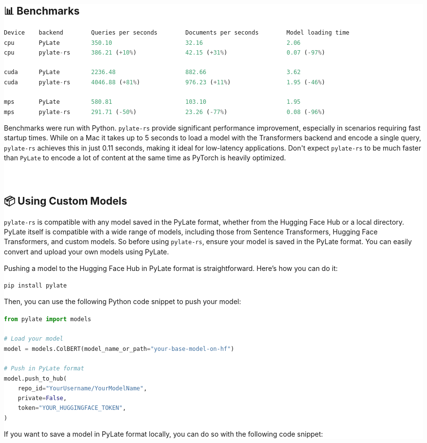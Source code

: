 ## 📊 Benchmarks

```python
Device    backend        Queries per seconds        Documents per seconds        Model loading time
cpu       PyLate         350.10                     32.16                        2.06
cpu       pylate-rs      386.21 (+10%)              42.15 (+31%)                 0.07 (-97%)

cuda      PyLate         2236.48                    882.66                       3.62
cuda      pylate-rs      4046.88 (+81%)             976.23 (+11%)                1.95 (-46%)

mps       PyLate         580.81                     103.10                       1.95
mps       pylate-rs      291.71 (-50%)              23.26 (-77%)                 0.08 (-96%)
```

Benchmarks were run with Python. `pylate-rs` provide significant performance improvement, especially in scenarios requiring fast startup times. While on a Mac it takes up to 5 seconds to load a model with the Transformers backend and encode a single query, `pylate-rs` achieves this in just 0.11 seconds, making it ideal for low-latency applications. Don't expect `pylate-rs` to be much faster than `PyLate` to encode a lot of content at the same time as PyTorch is heavily optimized.

&nbsp;

## 📦 Using Custom Models

`pylate-rs` is compatible with any model saved in the PyLate format, whether from the Hugging Face Hub or a local directory. PyLate itself is compatible with a wide range of models, including those from Sentence Transformers, Hugging Face Transformers, and custom models. So before using `pylate-rs`, ensure your model is saved in the PyLate format. You can easily convert and upload your own models using PyLate.

Pushing a model to the Hugging Face Hub in PyLate format is straightforward. Here’s how you can do it:

```bash
pip install pylate
```

Then, you can use the following Python code snippet to push your model:

```python
from pylate import models

# Load your model
model = models.ColBERT(model_name_or_path="your-base-model-on-hf")

# Push in PyLate format
model.push_to_hub(
    repo_id="YourUsername/YourModelName",
    private=False,
    token="YOUR_HUGGINGFACE_TOKEN",
)
```

If you want to save a model in PyLate format locally, you can do so with the following code snippet:
